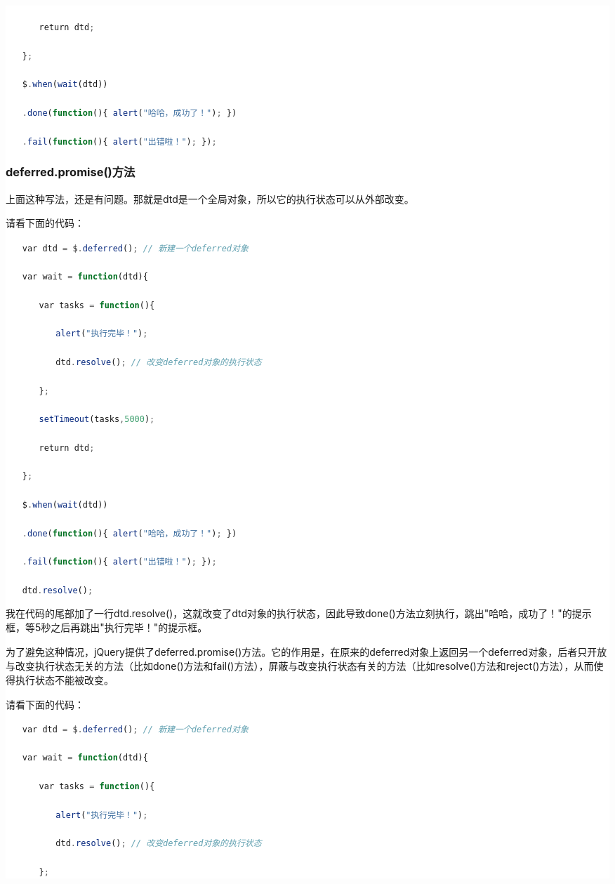```javascript

　　　　return dtd;

　　};

　　$.when(wait(dtd))

　　.done(function(){ alert("哈哈，成功了！"); })

　　.fail(function(){ alert("出错啦！"); });

```

### deferred.promise()方法

上面这种写法，还是有问题。那就是dtd是一个全局对象，所以它的执行状态可以从外部改变。

请看下面的代码：
```javascript
　　var dtd = $.deferred(); // 新建一个deferred对象

　　var wait = function(dtd){

　　　　var tasks = function(){

　　　　　　alert("执行完毕！");

　　　　　　dtd.resolve(); // 改变deferred对象的执行状态

　　　　};

　　　　setTimeout(tasks,5000);

　　　　return dtd;

　　};

　　$.when(wait(dtd))

　　.done(function(){ alert("哈哈，成功了！"); })

　　.fail(function(){ alert("出错啦！"); });

　　dtd.resolve();

```

我在代码的尾部加了一行dtd.resolve()，这就改变了dtd对象的执行状态，因此导致done()方法立刻执行，跳出"哈哈，成功了！"的提示框，等5秒之后再跳出"执行完毕！"的提示框。

为了避免这种情况，jQuery提供了deferred.promise()方法。它的作用是，在原来的deferred对象上返回另一个deferred对象，后者只开放与改变执行状态无关的方法（比如done()方法和fail()方法），屏蔽与改变执行状态有关的方法（比如resolve()方法和reject()方法），从而使得执行状态不能被改变。

请看下面的代码：
```javascript
　　var dtd = $.deferred(); // 新建一个deferred对象

　　var wait = function(dtd){

　　　　var tasks = function(){

　　　　　　alert("执行完毕！");

　　　　　　dtd.resolve(); // 改变deferred对象的执行状态

　　　　};

```